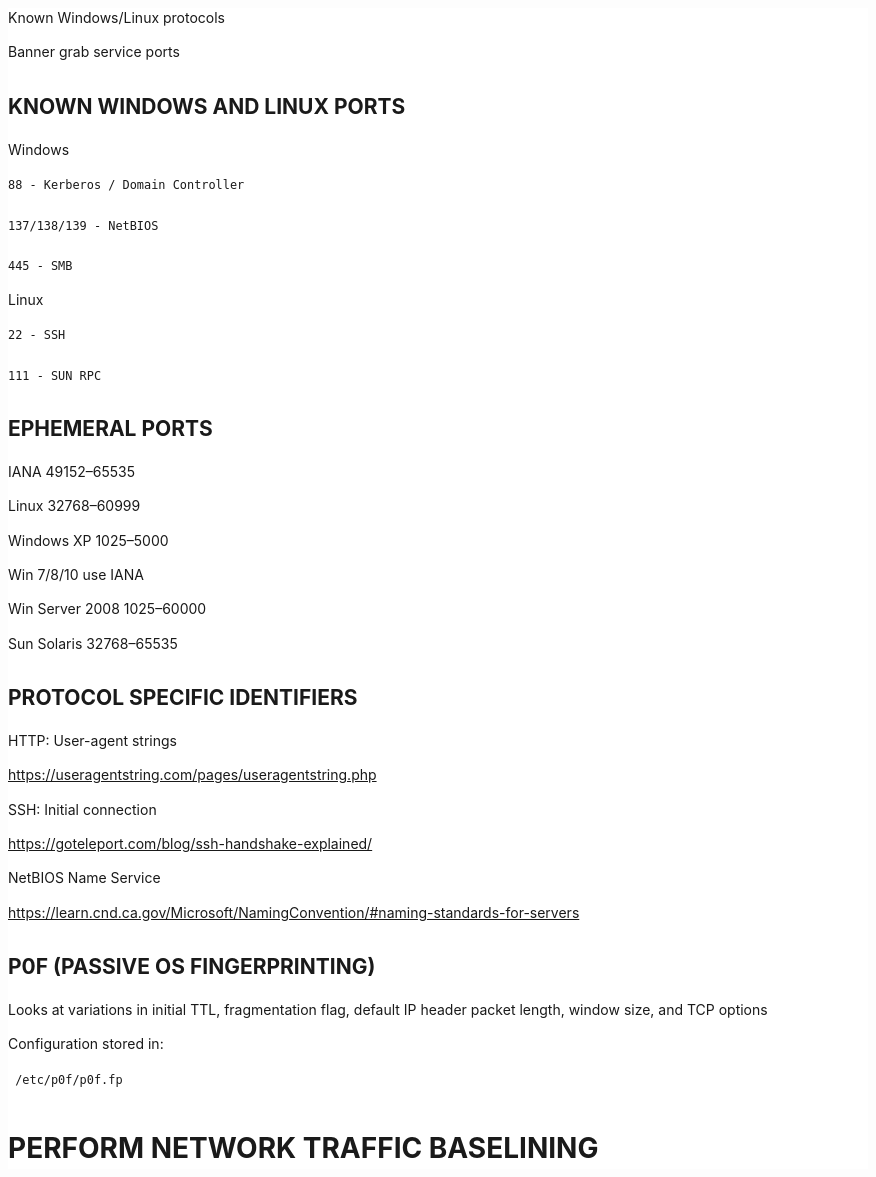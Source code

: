 Known Windows/Linux protocols

Banner grab service ports

## KNOWN WINDOWS AND LINUX PORTS
Windows

	88 - Kerberos / Domain Controller

	137/138/139 - NetBIOS

	445 - SMB

Linux

	22 - SSH

	111 - SUN RPC

## EPHEMERAL PORTS
IANA 49152–65535

Linux 32768–60999

Windows XP 1025–5000

Win 7/8/10 use IANA

Win Server 2008 1025–60000

Sun Solaris 32768–65535

## PROTOCOL SPECIFIC IDENTIFIERS
HTTP: User-agent strings

https://useragentstring.com/pages/useragentstring.php

SSH: Initial connection

https://goteleport.com/blog/ssh-handshake-explained/

NetBIOS Name Service

https://learn.cnd.ca.gov/Microsoft/NamingConvention/#naming-standards-for-servers


## P0F (PASSIVE OS FINGERPRINTING)
Looks at variations in initial TTL, fragmentation flag, default IP header packet length, window size, and TCP options

Configuration stored in:

	 /etc/p0f/p0f.fp

  
# PERFORM NETWORK TRAFFIC BASELINING

